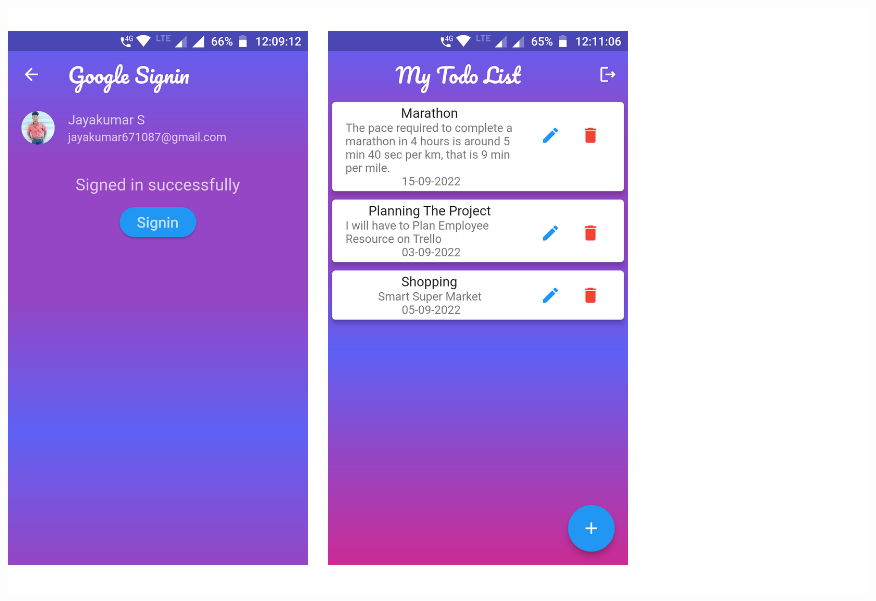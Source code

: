 <img src="Screenshots/Google SignIn Screenshots/3.png" width="300" height="580"/> &nbsp;&nbsp;&nbsp; <img src="Screenshots/Google SignIn Screenshots/4.png" width="300" height="580"/>